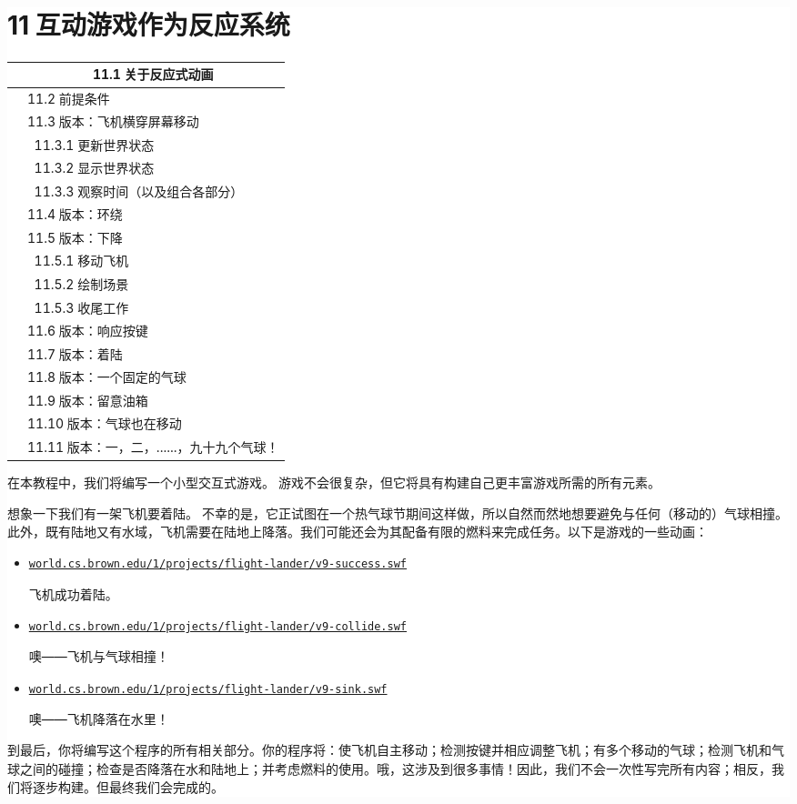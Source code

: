 # 11 互动游戏作为反应系统

|     11.1 关于反应式动画 |
| --- |
|     11.2 前提条件 |
|     11.3 版本：飞机横穿屏幕移动 |
|       11.3.1 更新世界状态 |
|       11.3.2 显示世界状态 |
|       11.3.3 观察时间（以及组合各部分） |
|     11.4 版本：环绕 |
|     11.5 版本：下降 |
|       11.5.1 移动飞机 |
|       11.5.2 绘制场景 |
|       11.5.3 收尾工作 |
|     11.6 版本：响应按键 |
|     11.7 版本：着陆 |
|     11.8 版本：一个固定的气球 |
|     11.9 版本：留意油箱 |
|     11.10 版本：气球也在移动 |
|     11.11 版本：一，二，......，九十九个气球！ |

在本教程中，我们将编写一个小型交互式游戏。 游戏不会很复杂，但它将具有构建自己更丰富游戏所需的所有元素。

想象一下我们有一架飞机要着陆。 不幸的是，它正试图在一个热气球节期间这样做，所以自然而然地想要避免与任何（移动的）气球相撞。此外，既有陆地又有水域，飞机需要在陆地上降落。我们可能还会为其配备有限的燃料来完成任务。以下是游戏的一些动画：

+   [`world.cs.brown.edu/1/projects/flight-lander/v9-success.swf`](http://world.cs.brown.edu/1/projects/flight-lander/v9-success.swf)

    飞机成功着陆。

+   [`world.cs.brown.edu/1/projects/flight-lander/v9-collide.swf`](http://world.cs.brown.edu/1/projects/flight-lander/v9-collide.swf)

    噢——<wbr>飞机与气球相撞！

+   [`world.cs.brown.edu/1/projects/flight-lander/v9-sink.swf`](http://world.cs.brown.edu/1/projects/flight-lander/v9-sink.swf)

    噢——<wbr>飞机降落在水里！

到最后，你将编写这个程序的所有相关部分。你的程序将：使飞机自主移动；检测按键并相应调整飞机；有多个移动的气球；检测飞机和气球之间的碰撞；检查是否降落在水和陆地上；并考虑燃料的使用。哦，这涉及到很多事情！因此，我们不会一次性写完所有内容；相反，我们将逐步构建。但最终我们会完成的。
